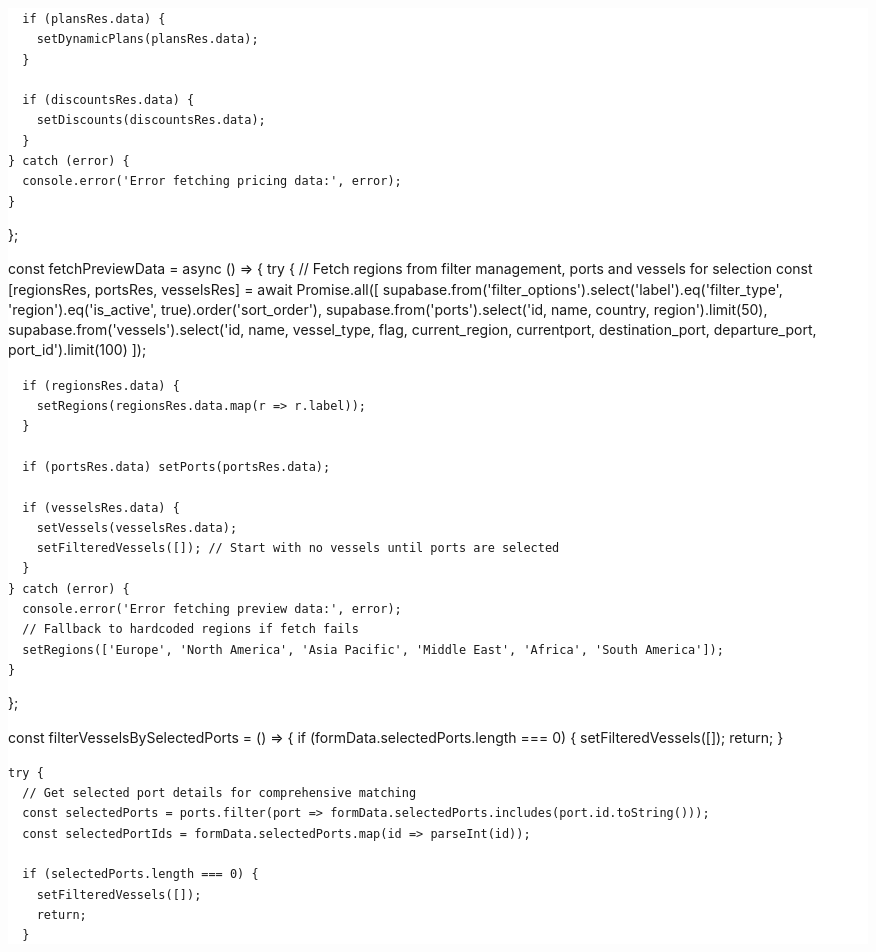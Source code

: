       if (plansRes.data) {
        setDynamicPlans(plansRes.data);
      }
      
      if (discountsRes.data) {
        setDiscounts(discountsRes.data);
      }
    } catch (error) {
      console.error('Error fetching pricing data:', error);
    }
  };

  const fetchPreviewData = async () => {
    try {
      // Fetch regions from filter management, ports and vessels for selection
      const [regionsRes, portsRes, vesselsRes] = await Promise.all([
        supabase.from('filter_options').select('label').eq('filter_type', 'region').eq('is_active', true).order('sort_order'),
        supabase.from('ports').select('id, name, country, region').limit(50),
        supabase.from('vessels').select('id, name, vessel_type, flag, current_region, currentport, destination_port, departure_port, port_id').limit(100)
      ]);

      if (regionsRes.data) {
        setRegions(regionsRes.data.map(r => r.label));
      }
      
      if (portsRes.data) setPorts(portsRes.data);
      
      if (vesselsRes.data) {
        setVessels(vesselsRes.data);
        setFilteredVessels([]); // Start with no vessels until ports are selected
      }
    } catch (error) {
      console.error('Error fetching preview data:', error);
      // Fallback to hardcoded regions if fetch fails
      setRegions(['Europe', 'North America', 'Asia Pacific', 'Middle East', 'Africa', 'South America']);
    }
  };

  const filterVesselsBySelectedPorts = () => {
    if (formData.selectedPorts.length === 0) {
      setFilteredVessels([]);
      return;
    }

    try {
      // Get selected port details for comprehensive matching
      const selectedPorts = ports.filter(port => formData.selectedPorts.includes(port.id.toString()));
      const selectedPortIds = formData.selectedPorts.map(id => parseInt(id));
      
      if (selectedPorts.length === 0) {
        setFilteredVessels([]);
        return;
      }
